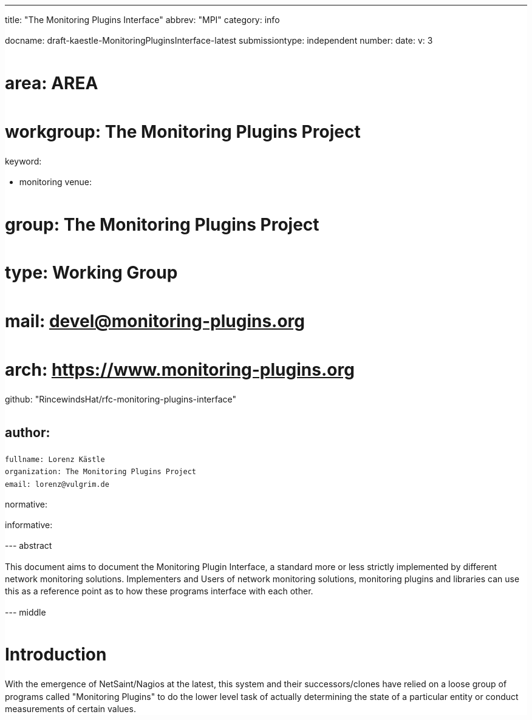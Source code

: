 ---
title: "The Monitoring Plugins Interface"
abbrev: "MPI"
category: info

docname: draft-kaestle-MonitoringPluginsInterface-latest
submissiontype: independent
number:
date:
v: 3
# area: AREA
# workgroup: The Monitoring Plugins Project
keyword:
 - monitoring
venue:
#  group: The Monitoring Plugins Project
#  type: Working Group
#  mail: devel@monitoring-plugins.org
#  arch: https://www.monitoring-plugins.org
  github: "RincewindsHat/rfc-monitoring-plugins-interface"

author:
 -
    fullname: Lorenz Kästle
    organization: The Monitoring Plugins Project
    email: lorenz@vulgrim.de

normative:

informative:


--- abstract

This document aims to document the Monitoring Plugin Interface, a standard more or less
strictly implemented by different network monitoring solutions.
Implementers and Users of network monitoring solutions, monitoring plugins and libraries can use
this as a reference point as to how these programs interface with each other.

--- middle

# Introduction

With the emergence of NetSaint/Nagios at the latest, this system and their successors/clones
have relied on a loose group of programs called "Monitoring Plugins" to do the lower level
task of actually determining the state of a particular entity or conduct measurements of certain
values.
